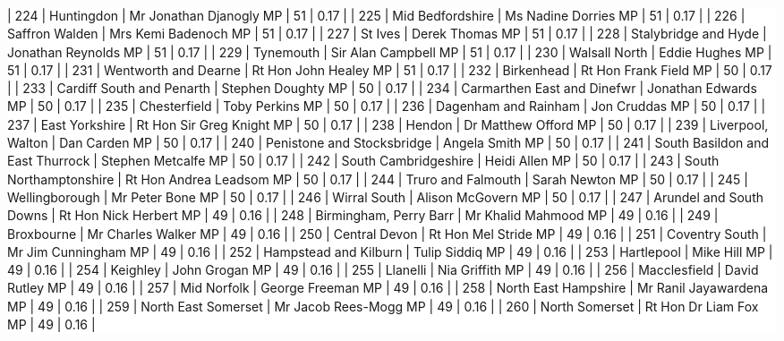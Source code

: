 | 224 | Huntingdon | Mr Jonathan Djanogly MP | 51 | 0.17 |
| 225 | Mid Bedfordshire | Ms Nadine Dorries MP | 51 | 0.17 |
| 226 | Saffron Walden | Mrs Kemi Badenoch MP | 51 | 0.17 |
| 227 | St Ives | Derek Thomas MP | 51 | 0.17 |
| 228 | Stalybridge and Hyde | Jonathan Reynolds MP | 51 | 0.17 |
| 229 | Tynemouth | Sir Alan Campbell MP | 51 | 0.17 |
| 230 | Walsall North | Eddie Hughes MP | 51 | 0.17 |
| 231 | Wentworth and Dearne | Rt Hon John Healey MP | 51 | 0.17 |
| 232 | Birkenhead | Rt Hon Frank Field MP | 50 | 0.17 |
| 233 | Cardiff South and Penarth | Stephen Doughty MP | 50 | 0.17 |
| 234 | Carmarthen East and Dinefwr | Jonathan Edwards MP | 50 | 0.17 |
| 235 | Chesterfield | Toby Perkins MP | 50 | 0.17 |
| 236 | Dagenham and Rainham | Jon Cruddas MP | 50 | 0.17 |
| 237 | East Yorkshire | Rt Hon Sir Greg Knight MP | 50 | 0.17 |
| 238 | Hendon | Dr Matthew Offord MP | 50 | 0.17 |
| 239 | Liverpool, Walton | Dan Carden MP | 50 | 0.17 |
| 240 | Penistone and Stocksbridge | Angela Smith MP | 50 | 0.17 |
| 241 | South Basildon and East Thurrock | Stephen Metcalfe MP | 50 | 0.17 |
| 242 | South Cambridgeshire | Heidi Allen MP | 50 | 0.17 |
| 243 | South Northamptonshire | Rt Hon Andrea Leadsom MP | 50 | 0.17 |
| 244 | Truro and Falmouth | Sarah Newton MP | 50 | 0.17 |
| 245 | Wellingborough | Mr Peter Bone MP | 50 | 0.17 |
| 246 | Wirral South | Alison McGovern MP | 50 | 0.17 |
| 247 | Arundel and South Downs | Rt Hon Nick Herbert MP | 49 | 0.16 |
| 248 | Birmingham, Perry Barr | Mr Khalid Mahmood MP | 49 | 0.16 |
| 249 | Broxbourne | Mr Charles Walker MP | 49 | 0.16 |
| 250 | Central Devon | Rt Hon Mel Stride MP | 49 | 0.16 |
| 251 | Coventry South | Mr Jim Cunningham MP | 49 | 0.16 |
| 252 | Hampstead and Kilburn | Tulip Siddiq MP | 49 | 0.16 |
| 253 | Hartlepool | Mike Hill MP | 49 | 0.16 |
| 254 | Keighley | John Grogan MP | 49 | 0.16 |
| 255 | Llanelli | Nia Griffith MP | 49 | 0.16 |
| 256 | Macclesfield | David Rutley MP | 49 | 0.16 |
| 257 | Mid Norfolk | George Freeman MP | 49 | 0.16 |
| 258 | North East Hampshire | Mr Ranil Jayawardena MP | 49 | 0.16 |
| 259 | North East Somerset | Mr Jacob Rees-Mogg MP | 49 | 0.16 |
| 260 | North Somerset | Rt Hon Dr Liam Fox MP | 49 | 0.16 |